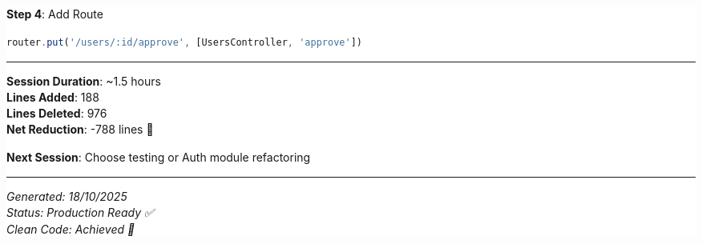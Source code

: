 **Step 4**: Add Route
```typescript
router.put('/users/:id/approve', [UsersController, 'approve'])
```

---

**Session Duration**: ~1.5 hours  
**Lines Added**: 188  
**Lines Deleted**: 976  
**Net Reduction**: -788 lines 🎉

**Next Session**: Choose testing or Auth module refactoring

---

_Generated: 18/10/2025_  
_Status: Production Ready ✅_  
_Clean Code: Achieved 🎯_
